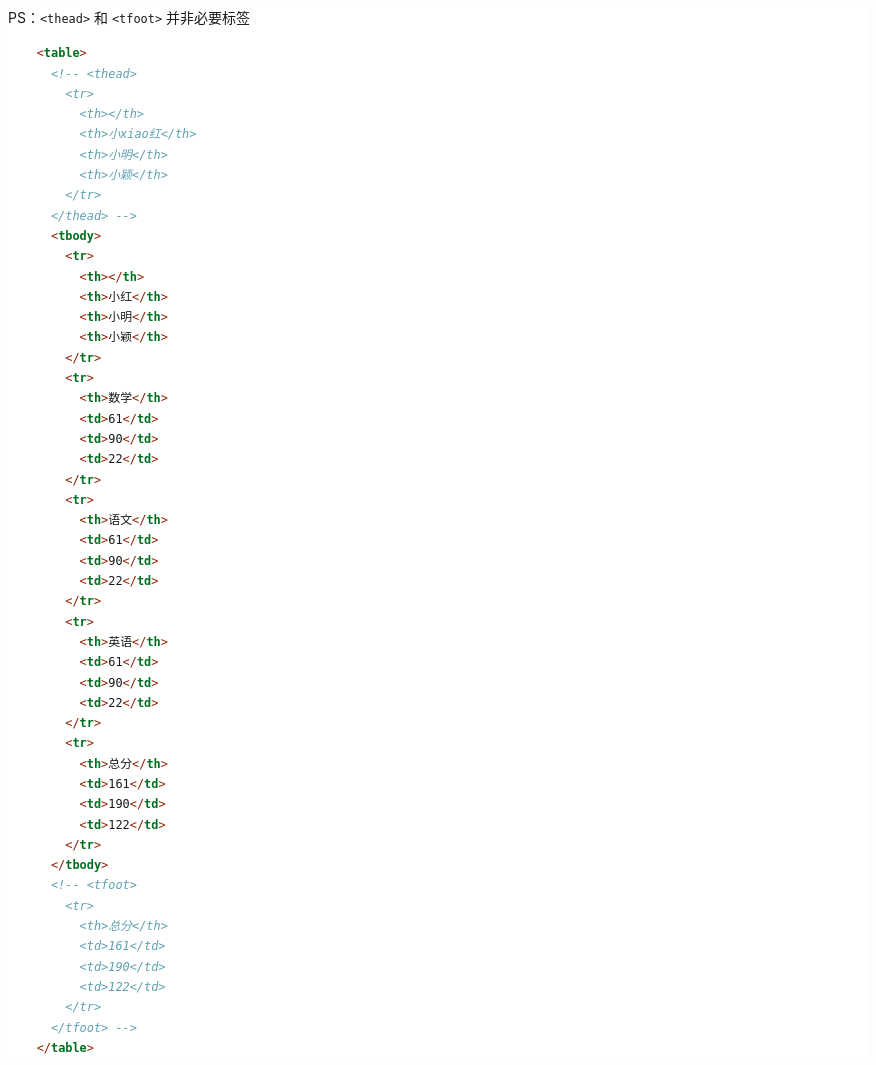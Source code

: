 PS：`<thead>` 和 `<tfoot>` 并非必要标签

```HTML
    <table>
      <!-- <thead>
        <tr>
          <th></th>
          <th>小xiao红</th>
          <th>小明</th>
          <th>小颖</th>
        </tr>
      </thead> -->
      <tbody>
        <tr>
          <th></th>
          <th>小红</th>
          <th>小明</th>
          <th>小颖</th>
        </tr>
        <tr>
          <th>数学</th>
          <td>61</td>
          <td>90</td>
          <td>22</td>
        </tr>
        <tr>
          <th>语文</th>
          <td>61</td>
          <td>90</td>
          <td>22</td>
        </tr>
        <tr>
          <th>英语</th>
          <td>61</td>
          <td>90</td>
          <td>22</td>
        </tr>
        <tr>
          <th>总分</th>
          <td>161</td>
          <td>190</td>
          <td>122</td>
        </tr>
      </tbody>
      <!-- <tfoot>
        <tr>
          <th>总分</th>
          <td>161</td>
          <td>190</td>
          <td>122</td>
        </tr>
      </tfoot> -->
    </table>
```
